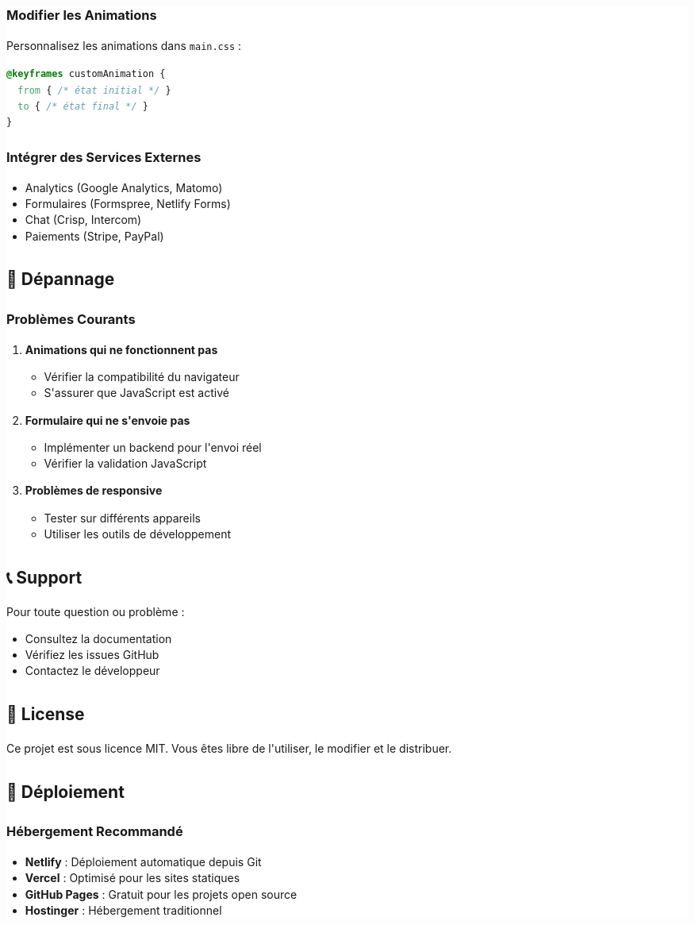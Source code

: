 ### Modifier les Animations
Personnalisez les animations dans `main.css` :
```css
@keyframes customAnimation {
  from { /* état initial */ }
  to { /* état final */ }
}
```

### Intégrer des Services Externes
- Analytics (Google Analytics, Matomo)
- Formulaires (Formspree, Netlify Forms)
- Chat (Crisp, Intercom)
- Paiements (Stripe, PayPal)

## 🐛 Dépannage

### Problèmes Courants

1. **Animations qui ne fonctionnent pas**
   - Vérifier la compatibilité du navigateur
   - S'assurer que JavaScript est activé

2. **Formulaire qui ne s'envoie pas**
   - Implémenter un backend pour l'envoi réel
   - Vérifier la validation JavaScript

3. **Problèmes de responsive**
   - Tester sur différents appareils
   - Utiliser les outils de développement

## 📞 Support

Pour toute question ou problème :
- Consultez la documentation
- Vérifiez les issues GitHub
- Contactez le développeur

## 📝 License

Ce projet est sous licence MIT. Vous êtes libre de l'utiliser, le modifier et le distribuer.

## 🚀 Déploiement

### Hébergement Recommandé
- **Netlify** : Déploiement automatique depuis Git
- **Vercel** : Optimisé pour les sites statiques
- **GitHub Pages** : Gratuit pour les projets open source
- **Hostinger** : Hébergement traditionnel
